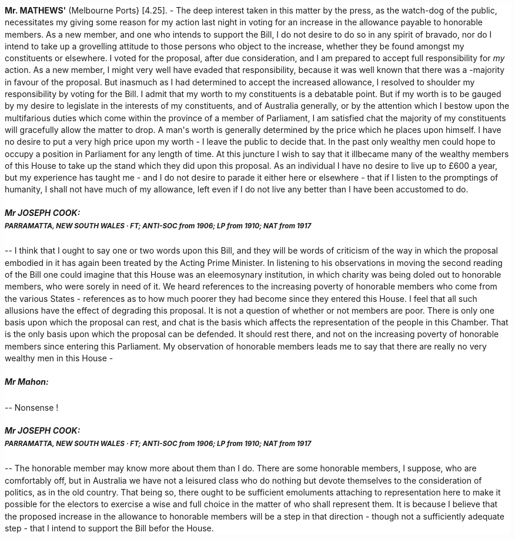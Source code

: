 
 **Mr. MATHEWS'** (Melbourne Ports} [4.25]. - The deep interest taken in this matter by the press, as the watch-dog of the public, necessitates my giving some reason for my action last night in voting for an increase in the allowance payable to honorable members. As a new member, and one who intends to support the Bill, I do not desire to do so in any spirit of bravado, nor do I intend to take up a grovelling attitude to those persons who object to the increase, whether they be found amongst my constituents or elsewhere. I voted for the proposal, after due consideration, and I am prepared to accept full responsibility for  *my*  action. As a new member, I might very well have evaded that responsibility, because it was well known that there was a -majority in favour of the proposal. But inasmuch as I had determined to accept the increased allowance, I resolved to shoulder my responsibility by voting for the Bill. I admit that my worth to my constituents is a debatable point. But if my worth is to be gauged by my desire to legislate in the interests of my constituents, and of Australia generally, or by the attention which I bestow upon the multifarious duties which come within the province of a member of Parliament, I am satisfied chat the majority of my constituents will gracefully allow the matter to drop. A man's worth is generally determined by the price which he places upon himself. I have no desire to put a very high price upon my worth - I leave the public to decide that. In the past only wealthy men could hope to occupy a position in Parliament for any length of time. At this juncture I wish to say that it illbecame many of the wealthy members of this House to take up the stand which they did upon this proposal. As an individual I have no desire to live up to  £600  a year, but my experience has taught me - and I do not desire to parade it either here or elsewhere - that if I listen to the promptings of humanity, I shall not have much of my allowance, left even if I do not live any better than I have been accustomed to do. 

##### Mr JOSEPH COOK:<br><small class="text-muted">PARRAMATTA, NEW SOUTH WALES &middot; FT; ANTI-SOC from 1906; LP from 1910; NAT from 1917</small>

-- I think that I ought to say one or two words upon this Bill, and they will be words of criticism of the way in which the proposal embodied in it has again been treated by the Acting Prime Minister. In listening to his observations in moving the second reading of the Bill one could imagine that this House was an eleemosynary institution, in which charity was being doled out to honorable members, who were sorely in need of it. We heard references to the increasing poverty of honorable members who come from the various States - references as to how much poorer they had become since they entered this House. I feel that all such allusions have the effect of degrading this proposal. It is not a question of whether or not members are poor. There is only one basis upon which the proposal can rest, and chat is the basis which affects the representation of the people in this Chamber. That is the only basis upon which the proposal can be defended. It should rest there, and not on the increasing poverty of honorable members since entering this Parliament. My observation of honorable members leads me to say that there are really no very wealthy men in this House - 

##### Mr Mahon:

-- Nonsense ! 

##### Mr JOSEPH COOK:<br><small class="text-muted">PARRAMATTA, NEW SOUTH WALES &middot; FT; ANTI-SOC from 1906; LP from 1910; NAT from 1917</small>

-- The honorable member may know more about them than I do. There are some honorable members, I suppose, who are comfortably off, but in Australia we have not a leisured class who do nothing but devote themselves to the consideration of politics, as in the old country. That being so, there ought to be sufficient emoluments attaching to representation here to make it possible for the electors to exercise a wise and full choice in the matter of who shall represent them. It is because I believe that the proposed increase in the allowance to honorable members will be a step in that direction - though not a sufficiently adequate step - that I intend to support the Bill befor the House. 

